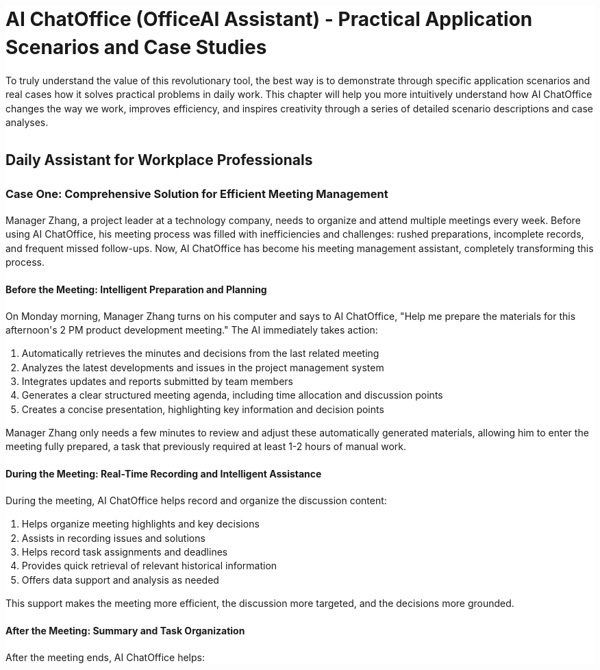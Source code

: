 # AI ChatOffice (OfficeAI Assistant) - Practical Application Scenarios and Case Studies

To truly understand the value of this revolutionary tool, the best way is to demonstrate through specific application scenarios and real cases how it solves practical problems in daily work. This chapter will help you more intuitively understand how AI ChatOffice changes the way we work, improves efficiency, and inspires creativity through a series of detailed scenario descriptions and case analyses.

## Daily Assistant for Workplace Professionals

### Case One: Comprehensive Solution for Efficient Meeting Management

Manager Zhang, a project leader at a technology company, needs to organize and attend multiple meetings every week. Before using AI ChatOffice, his meeting process was filled with inefficiencies and challenges: rushed preparations, incomplete records, and frequent missed follow-ups. Now, AI ChatOffice has become his meeting management assistant, completely transforming this process.

#### Before the Meeting: Intelligent Preparation and Planning

On Monday morning, Manager Zhang turns on his computer and says to AI ChatOffice, "Help me prepare the materials for this afternoon's 2 PM product development meeting." The AI immediately takes action:

1. Automatically retrieves the minutes and decisions from the last related meeting
2. Analyzes the latest developments and issues in the project management system
3. Integrates updates and reports submitted by team members
4. Generates a clear structured meeting agenda, including time allocation and discussion points
5. Creates a concise presentation, highlighting key information and decision points

Manager Zhang only needs a few minutes to review and adjust these automatically generated materials, allowing him to enter the meeting fully prepared, a task that previously required at least 1-2 hours of manual work.

#### During the Meeting: Real-Time Recording and Intelligent Assistance

During the meeting, AI ChatOffice helps record and organize the discussion content:

1. Helps organize meeting highlights and key decisions
2. Assists in recording issues and solutions
3. Helps record task assignments and deadlines
4. Provides quick retrieval of relevant historical information
5. Offers data support and analysis as needed

This support makes the meeting more efficient, the discussion more targeted, and the decisions more grounded.

#### After the Meeting: Summary and Task Organization

After the meeting ends, AI ChatOffice helps:
